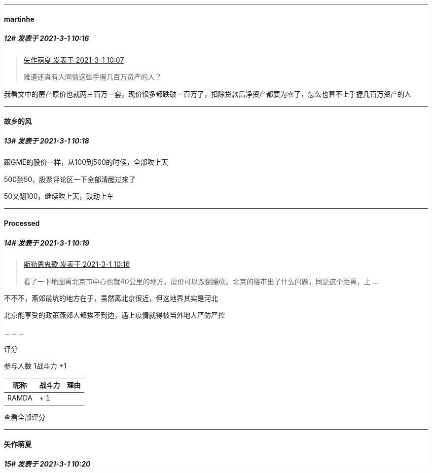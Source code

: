 -----

####  martinhe  
##### 12#       发表于 2021-3-1 10:16


<blockquote><a href="httphttps://bbs.saraba1st.com/2b/forum.php?mod=redirect&amp;goto=findpost&amp;pid=50472780&amp;ptid=1990312" target="_blank">矢作萌夏 发表于 2021-3-1 10:07</a>

难道还真有人同情这些手握几百万资产的人？</blockquote>
我看文中的房产原价也就两三百万一套，现价很多都跌破一百万了，扣除贷款后净资产都要为零了，怎么也算不上手握几百万资产的人


-----

####  故乡的风  
##### 13#       发表于 2021-3-1 10:18


跟GME的股价一样，从100到500的时候，全部吹上天

500到50，股票评论区一下全部清醒过来了

50又翻100，继续吹上天，鼓动上车


-----

####  Processed  
##### 14#       发表于 2021-3-1 10:19


<blockquote><a href="httphttps://bbs.saraba1st.com/2b/forum.php?mod=redirect&amp;goto=findpost&amp;pid=50472861&amp;ptid=1990312" target="_blank">斯勒恩鬼歌 发表于 2021-3-1 10:16</a>

看了一下地图离北京市中心也就40公里的地方，房价可以跌倒腰砍。北京的楼市出了什么问题，同是这个距离，上 ...</blockquote>
不不不，燕郊最坑的地方在于，虽然离北京很近，但这地界其实是河北


北京能享受的政策燕郊人都挨不到边，遇上疫情就得被当外地人严防严控


﹍﹍﹍

评分


 参与人数 1战斗力 +1

|昵称|战斗力|理由|
|----|---|---|
| RAMDA| + 1||


查看全部评分


-----

####  矢作萌夏  
##### 15#       发表于 2021-3-1 10:20
